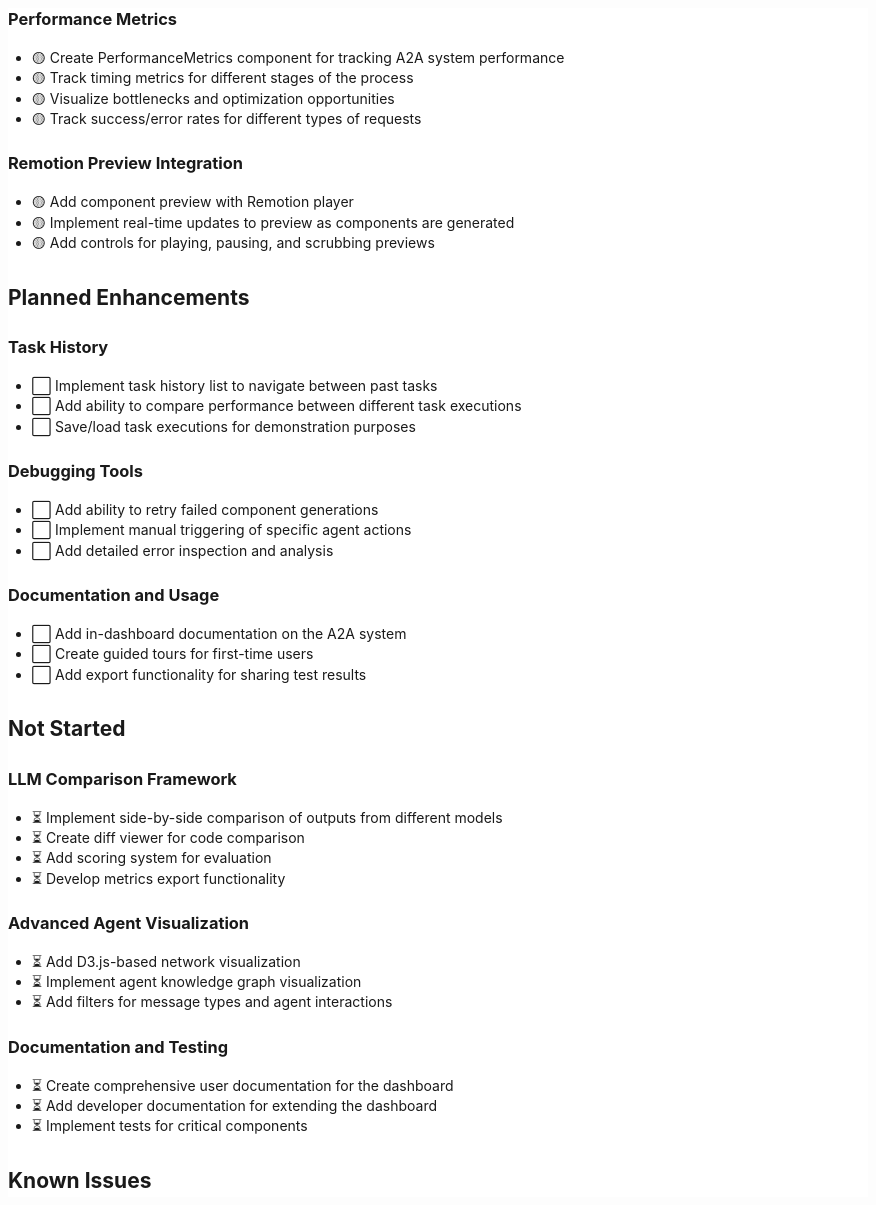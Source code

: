 ### Performance Metrics
- 🟡 Create PerformanceMetrics component for tracking A2A system performance
- 🟡 Track timing metrics for different stages of the process
- 🟡 Visualize bottlenecks and optimization opportunities
- 🟡 Track success/error rates for different types of requests

### Remotion Preview Integration
- 🟡 Add component preview with Remotion player
- 🟡 Implement real-time updates to preview as components are generated
- 🟡 Add controls for playing, pausing, and scrubbing previews

## Planned Enhancements

### Task History
- ⬜ Implement task history list to navigate between past tasks
- ⬜ Add ability to compare performance between different task executions
- ⬜ Save/load task executions for demonstration purposes

### Debugging Tools
- ⬜ Add ability to retry failed component generations
- ⬜ Implement manual triggering of specific agent actions
- ⬜ Add detailed error inspection and analysis

### Documentation and Usage
- ⬜ Add in-dashboard documentation on the A2A system
- ⬜ Create guided tours for first-time users
- ⬜ Add export functionality for sharing test results

## Not Started

### LLM Comparison Framework
- ⏳ Implement side-by-side comparison of outputs from different models
- ⏳ Create diff viewer for code comparison
- ⏳ Add scoring system for evaluation
- ⏳ Develop metrics export functionality

### Advanced Agent Visualization
- ⏳ Add D3.js-based network visualization
- ⏳ Implement agent knowledge graph visualization
- ⏳ Add filters for message types and agent interactions

### Documentation and Testing
- ⏳ Create comprehensive user documentation for the dashboard
- ⏳ Add developer documentation for extending the dashboard
- ⏳ Implement tests for critical components

## Known Issues
